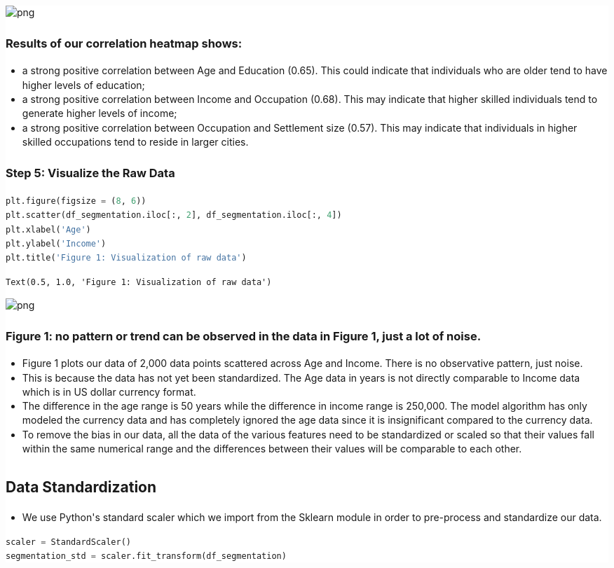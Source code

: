 
    
![png](output_18_0.png)
    


### Results of our correlation heatmap shows: 
- a strong positive correlation between Age and Education (0.65). This could indicate that individuals who are older tend to have higher levels of education;
- a strong positive correlation between Income and Occupation (0.68). This may indicate that higher skilled individuals tend to generate higher levels of income;
- a strong positive correlation between Occupation and Settlement size (0.57). This may indicate that individuals in higher skilled occupations tend to reside in larger cities. 

### Step 5: Visualize the Raw Data 


```python
plt.figure(figsize = (8, 6))
plt.scatter(df_segmentation.iloc[:, 2], df_segmentation.iloc[:, 4])
plt.xlabel('Age')
plt.ylabel('Income')
plt.title('Figure 1: Visualization of raw data')
```




    Text(0.5, 1.0, 'Figure 1: Visualization of raw data')




    
![png](output_21_1.png)
    


### Figure 1: no pattern or trend can be observed in the data in Figure 1, just a lot of noise. 
- Figure 1 plots our data of 2,000 data points scattered across Age and Income. There is no observative pattern, just noise. 
- This is because the data has not yet been standardized. The Age data in years is not directly comparable to Income data which is in US dollar currency format. 
- The difference in the age range is 50 years while the difference in income range is 250,000. The model algorithm has only modeled the currency data and has completely ignored the age data since it is insignificant compared to the currency data. 
- To remove the bias in our data, all the data of the various features need to be standardized or scaled so that their values fall within the same numerical range and the differences between their values will be comparable to each other. 

## Data Standardization 
- We use Python's standard scaler which we import from the Sklearn module in order to pre-process and standardize our data. 


```python
scaler = StandardScaler()
segmentation_std = scaler.fit_transform(df_segmentation)
```
